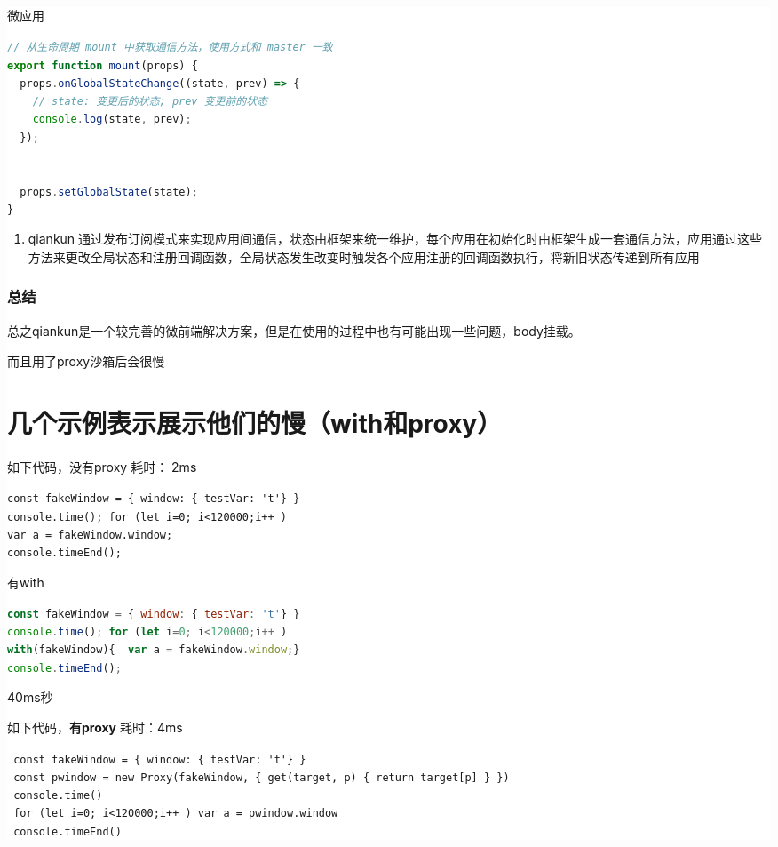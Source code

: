 微应用

```ts
// 从生命周期 mount 中获取通信方法，使用方式和 master 一致
export function mount(props) {
  props.onGlobalStateChange((state, prev) => {
    // state: 变更后的状态; prev 变更前的状态
    console.log(state, prev);
  });


  props.setGlobalState(state);
}
```

1. qiankun 通过发布订阅模式来实现应用间通信，状态由框架来统一维护，每个应用在初始化时由框架生成一套通信方法，应用通过这些方法来更改全局状态和注册回调函数，全局状态发生改变时触发各个应用注册的回调函数执行，将新旧状态传递到所有应用







###  总结

总之qiankun是一个较完善的微前端解决方案，但是在使用的过程中也有可能出现一些问题，body挂载。

而且用了proxy沙箱后会很慢



# 几个示例表示展示他们的慢（with和proxy）

如下代码，没有proxy  耗时： 2ms

```
const fakeWindow = { window: { testVar: 't'} } 
console.time(); for (let i=0; i<120000;i++ ) 
var a = fakeWindow.window; 
console.timeEnd();
```

有with

```js
const fakeWindow = { window: { testVar: 't'} } 
console.time(); for (let i=0; i<120000;i++ ) 
with(fakeWindow){  var a = fakeWindow.window;} 
console.timeEnd();
```

40ms秒

如下代码，**有proxy** 耗时：4ms

```
 const fakeWindow = { window: { testVar: 't'} } 
 const pwindow = new Proxy(fakeWindow, { get(target, p) { return target[p] } }) 
 console.time() 
 for (let i=0; i<120000;i++ ) var a = pwindow.window 
 console.timeEnd()
```
